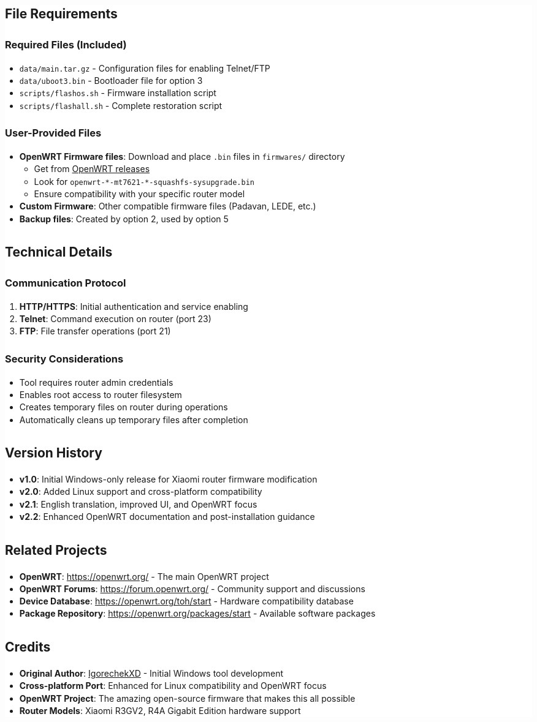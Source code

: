 ## File Requirements

### Required Files (Included)
- `data/main.tar.gz` - Configuration files for enabling Telnet/FTP
- `data/uboot3.bin` - Bootloader file for option 3
- `scripts/flashos.sh` - Firmware installation script
- `scripts/flashall.sh` - Complete restoration script

### User-Provided Files
- **OpenWRT Firmware files**: Download and place `.bin` files in `firmwares/` directory
  - Get from [OpenWRT releases](https://downloads.openwrt.org/releases/)
  - Look for `openwrt-*-mt7621-*-squashfs-sysupgrade.bin`
  - Ensure compatibility with your specific router model
- **Custom Firmware**: Other compatible firmware files (Padavan, LEDE, etc.)
- **Backup files**: Created by option 2, used by option 5

## Technical Details

### Communication Protocol
1. **HTTP/HTTPS**: Initial authentication and service enabling
2. **Telnet**: Command execution on router (port 23)
3. **FTP**: File transfer operations (port 21)

### Security Considerations
- Tool requires router admin credentials
- Enables root access to router filesystem
- Creates temporary files on router during operations
- Automatically cleans up temporary files after completion

## Version History

- **v1.0**: Initial Windows-only release for Xiaomi router firmware modification
- **v2.0**: Added Linux support and cross-platform compatibility
- **v2.1**: English translation, improved UI, and OpenWRT focus
- **v2.2**: Enhanced OpenWRT documentation and post-installation guidance

## Related Projects

- **OpenWRT**: https://openwrt.org/ - The main OpenWRT project
- **OpenWRT Forums**: https://forum.openwrt.org/ - Community support and discussions
- **Device Database**: https://openwrt.org/toh/start - Hardware compatibility database
- **Package Repository**: https://openwrt.org/packages/start - Available software packages

## Credits

- **Original Author**: [IgorechekXD](https://4pda.to/forum/index.php?showtopic=988197&st=20380#entry135090727) - Initial Windows tool development
- **Cross-platform Port**: Enhanced for Linux compatibility and OpenWRT focus
- **OpenWRT Project**: The amazing open-source firmware that makes this all possible
- **Router Models**: Xiaomi R3GV2, R4A Gigabit Edition hardware support
